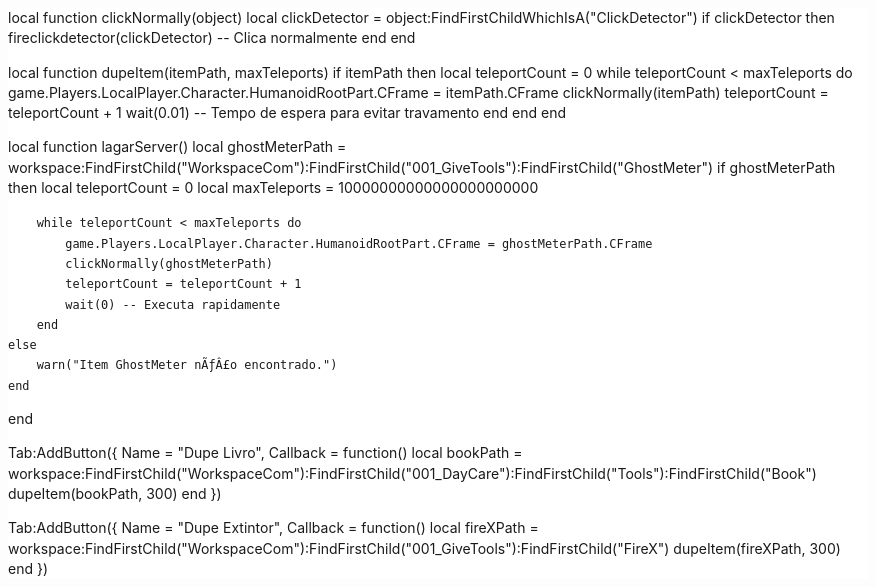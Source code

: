 


local function clickNormally(object)
    local clickDetector = object:FindFirstChildWhichIsA("ClickDetector")
    if clickDetector then
        fireclickdetector(clickDetector) -- Clica normalmente
    end
end


local function dupeItem(itemPath, maxTeleports)
    if itemPath then
        local teleportCount = 0
        while teleportCount < maxTeleports do
            game.Players.LocalPlayer.Character.HumanoidRootPart.CFrame = itemPath.CFrame
            clickNormally(itemPath)
            teleportCount = teleportCount + 1
            wait(0.01) -- Tempo de espera para evitar travamento
        end
    end
end


local function lagarServer()
    local ghostMeterPath = workspace:FindFirstChild("WorkspaceCom"):FindFirstChild("001_GiveTools"):FindFirstChild("GhostMeter")
    if ghostMeterPath then
        local teleportCount = 0
        local maxTeleports = 10000000000000000000000

        while teleportCount < maxTeleports do
            game.Players.LocalPlayer.Character.HumanoidRootPart.CFrame = ghostMeterPath.CFrame
            clickNormally(ghostMeterPath)
            teleportCount = teleportCount + 1
            wait(0) -- Executa rapidamente
        end
    else
        warn("Item GhostMeter nÃƒÂ£o encontrado.")
    end
end


Tab:AddButton({
    Name = "Dupe Livro",
    Callback = function()
        local bookPath = workspace:FindFirstChild("WorkspaceCom"):FindFirstChild("001_DayCare"):FindFirstChild("Tools"):FindFirstChild("Book")
        dupeItem(bookPath, 300)
    end
})


Tab:AddButton({
    Name = "Dupe Extintor",
    Callback = function()
        local fireXPath = workspace:FindFirstChild("WorkspaceCom"):FindFirstChild("001_GiveTools"):FindFirstChild("FireX")
        dupeItem(fireXPath, 300)
    end
})
